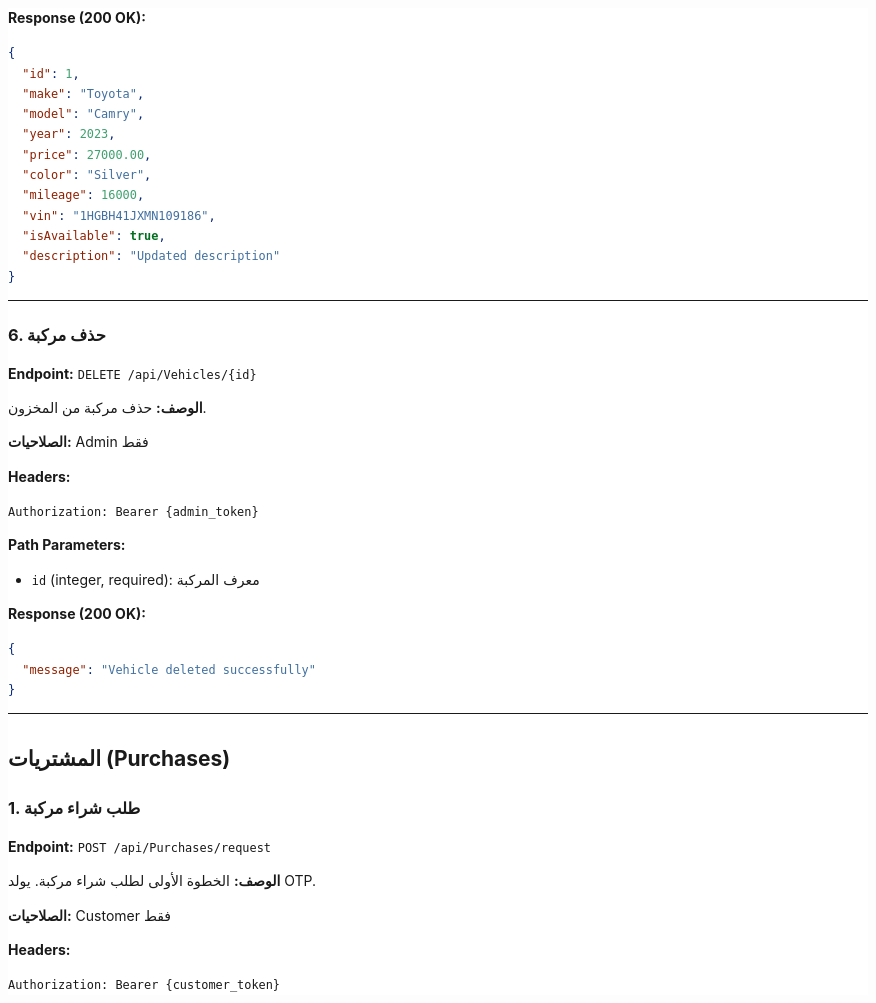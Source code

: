 **Response (200 OK):**
```json
{
  "id": 1,
  "make": "Toyota",
  "model": "Camry",
  "year": 2023,
  "price": 27000.00,
  "color": "Silver",
  "mileage": 16000,
  "vin": "1HGBH41JXMN109186",
  "isAvailable": true,
  "description": "Updated description"
}
```

---

### 6. حذف مركبة

**Endpoint:** `DELETE /api/Vehicles/{id}`

**الوصف:** حذف مركبة من المخزون.

**الصلاحيات:** Admin فقط

**Headers:**
```
Authorization: Bearer {admin_token}
```

**Path Parameters:**
- `id` (integer, required): معرف المركبة

**Response (200 OK):**
```json
{
  "message": "Vehicle deleted successfully"
}
```

---

## المشتريات (Purchases)

### 1. طلب شراء مركبة

**Endpoint:** `POST /api/Purchases/request`

**الوصف:** الخطوة الأولى لطلب شراء مركبة. يولد OTP.

**الصلاحيات:** Customer فقط

**Headers:**
```
Authorization: Bearer {customer_token}
```

